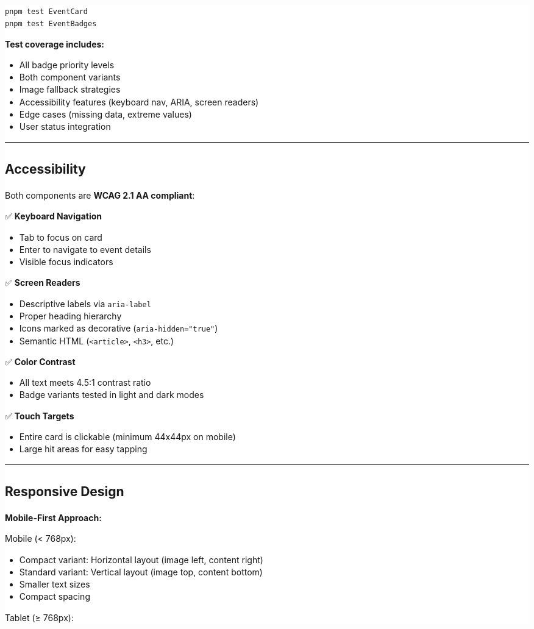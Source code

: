 ```bash
pnpm test EventCard
pnpm test EventBadges
```

**Test coverage includes:**

- All badge priority levels
- Both component variants
- Image fallback strategies
- Accessibility features (keyboard nav, ARIA, screen readers)
- Edge cases (missing data, extreme values)
- User status integration

---

## Accessibility

Both components are **WCAG 2.1 AA compliant**:

✅ **Keyboard Navigation**

- Tab to focus on card
- Enter to navigate to event details
- Visible focus indicators

✅ **Screen Readers**

- Descriptive labels via `aria-label`
- Proper heading hierarchy
- Icons marked as decorative (`aria-hidden="true"`)
- Semantic HTML (`<article>`, `<h3>`, etc.)

✅ **Color Contrast**

- All text meets 4.5:1 contrast ratio
- Badge variants tested in light and dark modes

✅ **Touch Targets**

- Entire card is clickable (minimum 44x44px on mobile)
- Large hit areas for easy tapping

---

## Responsive Design

**Mobile-First Approach:**

Mobile (< 768px):

- Compact variant: Horizontal layout (image left, content right)
- Standard variant: Vertical layout (image top, content bottom)
- Smaller text sizes
- Compact spacing

Tablet (≥ 768px):
